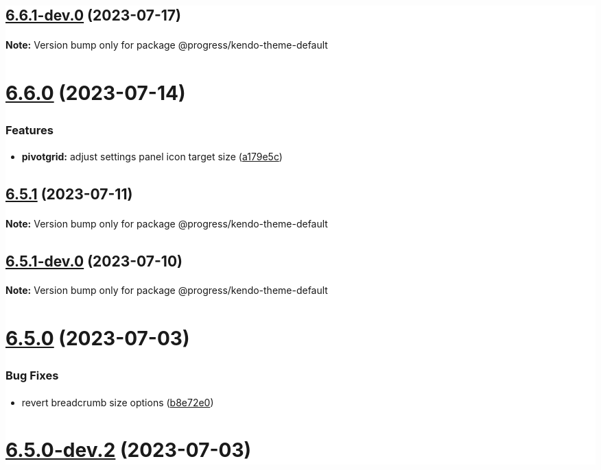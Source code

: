 



## [6.6.1-dev.0](https://github.com/telerik/kendo-themes/compare/v6.6.0...v6.6.1-dev.0) (2023-07-17)

**Note:** Version bump only for package @progress/kendo-theme-default





# [6.6.0](https://github.com/telerik/kendo-themes/compare/v6.5.1...v6.6.0) (2023-07-14)


### Features

* **pivotgrid:** adjust settings panel icon target size ([a179e5c](https://github.com/telerik/kendo-themes/commit/a179e5c681addc3baa0cd16c624a81058db8bff0))





## [6.5.1](https://github.com/telerik/kendo-themes/compare/v6.5.1-dev.0...v6.5.1) (2023-07-11)

**Note:** Version bump only for package @progress/kendo-theme-default





## [6.5.1-dev.0](https://github.com/telerik/kendo-themes/compare/v6.5.0...v6.5.1-dev.0) (2023-07-10)

**Note:** Version bump only for package @progress/kendo-theme-default





# [6.5.0](https://github.com/telerik/kendo-themes/compare/v6.5.0-dev.2...v6.5.0) (2023-07-03)


### Bug Fixes

* revert breadcrumb size options ([b8e72e0](https://github.com/telerik/kendo-themes/commit/b8e72e0badba310c84bbbaef46d467a8c35cd339))





# [6.5.0-dev.2](https://github.com/telerik/kendo-themes/compare/v6.5.0-dev.1...v6.5.0-dev.2) (2023-07-03)
